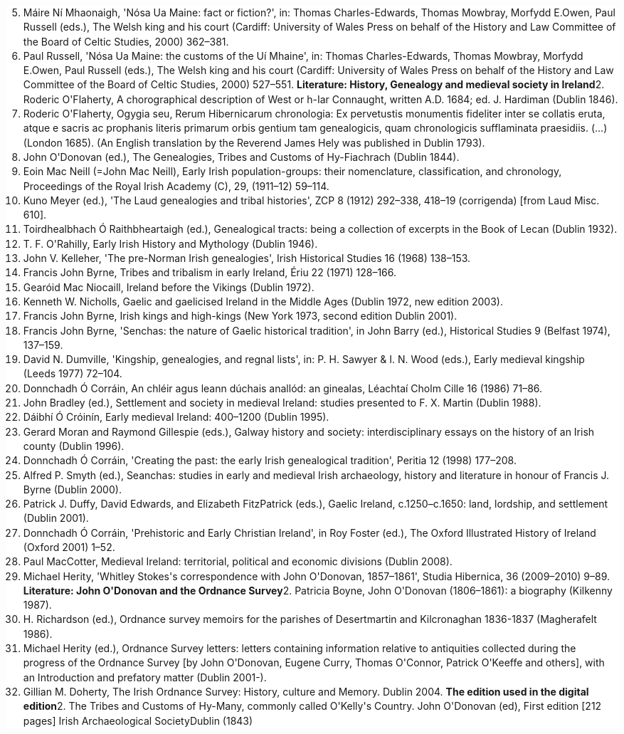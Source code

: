 5. Máire Ní Mhaonaigh, 'Nósa Ua Maine: fact or fiction?', in: Thomas Charles-Edwards, Thomas Mowbray, Morfydd E.Owen, Paul Russell (eds.), The Welsh king and his court (Cardiff: University of Wales Press on behalf of the History and Law Committee of the Board of Celtic Studies, 2000) 362–381.
6. Paul Russell, 'Nósa Ua Maine: the customs of the Uí Mhaine', in: Thomas Charles-Edwards, Thomas Mowbray, Morfydd E.Owen, Paul Russell (eds.), The Welsh king and his court (Cardiff: University of Wales Press on behalf of the History and Law Committee of the Board of Celtic Studies, 2000) 527–551.
**Literature: History, Genealogy and medieval society in Ireland**2. Roderic O'Flaherty, A chorographical description of West or h-Iar Connaught, written A.D. 1684; ed. J. Hardiman (Dublin 1846).
3. Roderic O'Flaherty, Ogygia seu, Rerum Hibernicarum chronologia: Ex pervetustis monumentis fideliter inter se collatis eruta, atque e sacris ac prophanis literis primarum orbis gentium tam genealogicis, quam chronologicis sufflaminata praesidiis. (...) (London 1685). (An English translation by the Reverend James Hely was published in Dublin 1793).
4. John O'Donovan (ed.), The Genealogies, Tribes and Customs of Hy-Fiachrach (Dublin 1844).
5. Eoin Mac Neill (=John Mac Neill), Early Irish population-groups: their nomenclature, classification, and chronology, Proceedings of the Royal Irish Academy (C), 29, (1911–12) 59–114.
6. Kuno Meyer (ed.), 'The Laud genealogies and tribal histories', ZCP 8 (1912) 292–338, 418–19 (corrigenda) [from Laud Misc. 610].
7. Toirdhealbhach Ó Raithbheartaigh (ed.), Genealogical tracts: being a collection of excerpts in the Book of Lecan (Dublin 1932).
8. T. F. O'Rahilly, Early Irish History and Mythology (Dublin 1946).
9. John V. Kelleher, 'The pre-Norman Irish genealogies', Irish Historical Studies 16 (1968) 138–153.
10. Francis John Byrne, Tribes and tribalism in early Ireland, Ériu 22 (1971) 128–166.
11. Gearóid Mac Niocaill, Ireland before the Vikings (Dublin 1972).
12. Kenneth W. Nicholls, Gaelic and gaelicised Ireland in the Middle Ages (Dublin 1972, new edition 2003).
13. Francis John Byrne, Irish kings and high-kings (New York 1973, second edition Dublin 2001).
14. Francis John Byrne, 'Senchas: the nature of Gaelic historical tradition', in John Barry (ed.), Historical Studies 9 (Belfast 1974), 137–159.
15. David N. Dumville, 'Kingship, genealogies, and regnal lists', in: P. H. Sawyer & I. N. Wood (eds.), Early medieval kingship (Leeds 1977) 72–104.
16. Donnchadh Ó Corráin, An chléir agus leann dúchais anallód: an ginealas, Léachtaí Cholm Cille 16 (1986) 71–86.
17. John Bradley (ed.), Settlement and society in medieval Ireland: studies presented to F. X. Martin (Dublin 1988).
18. Dáibhí Ó Cróinín, Early medieval Ireland: 400–1200 (Dublin 1995).
19. Gerard Moran and Raymond Gillespie (eds.), Galway history and society: interdisciplinary essays on the history of an Irish county (Dublin 1996).
20. Donnchadh Ó Corráin, 'Creating the past: the early Irish genealogical tradition', Peritia 12 (1998) 177–208.
21. Alfred P. Smyth (ed.), Seanchas: studies in early and medieval Irish archaeology, history and literature in honour of Francis J. Byrne (Dublin 2000).
22. Patrick J. Duffy, David Edwards, and Elizabeth FitzPatrick (eds.), Gaelic Ireland, c.1250–c.1650: land, lordship, and settlement (Dublin 2001).
23. Donnchadh Ó Corráin, 'Prehistoric and Early Christian Ireland', in Roy Foster (ed.), The Oxford Illustrated History of Ireland (Oxford 2001) 1–52.
24. Paul MacCotter, Medieval Ireland: territorial, political and economic divisions (Dublin 2008).
25. Michael Herity, 'Whitley Stokes's correspondence with John O'Donovan, 1857–1861', Studia Hibernica, 36 (2009–2010) 9–89.
**Literature: John O'Donovan and the Ordnance Survey**2. Patricia Boyne, John O'Donovan (1806–1861): a biography (Kilkenny 1987).
3. H. Richardson (ed.), Ordnance survey memoirs for the parishes of Desertmartin and Kilcronaghan 1836-1837 (Magherafelt 1986).
4. Michael Herity (ed.), Ordnance Survey letters: letters containing information relative to antiquities collected during the progress of the Ordnance Survey [by John O'Donovan, Eugene Curry, Thomas O'Connor, Patrick O'Keeffe and others], with an Introduction and prefatory matter (Dublin 2001-).
5. Gillian M. Doherty, The Irish Ordnance Survey: History, culture and Memory. Dublin 2004.
**The edition used in the digital edition**2. The Tribes and Customs of Hy-Many, commonly called O'Kelly's Country. John O'Donovan (ed), First edition [212 pages] Irish Archaeological SocietyDublin (1843)
